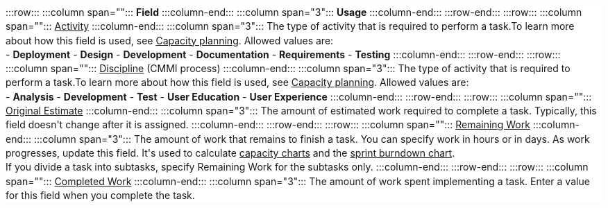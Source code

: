 :::row:::
   :::column span="":::
      **Field**
   :::column-end:::
   :::column span="3":::
      **Usage**
   :::column-end:::
:::row-end:::
:::row:::
   :::column span="":::
      [Activity](../queries/query-numeric.md) 
   :::column-end:::
   :::column span="3":::
      The type of activity that is required to perform a task.To learn more about how this field is used, see [Capacity planning](../sprints/set-capacity.md). Allowed values are:  
      - **Deployment**
      - **Design**
      - **Development**
      - **Documentation**
      - **Requirements**
      - **Testing**
   :::column-end:::
:::row-end:::
:::row:::
   :::column span="":::
      [Discipline](../queries/query-numeric.md) (CMMI process)
   :::column-end:::
   :::column span="3":::
      The type of activity that is required to perform a task.To learn more about how this field is used, see [Capacity planning](../sprints/set-capacity.md). Allowed values are:  
      - **Analysis**
      - **Development**
      - **Test**
      - **User Education**
      - **User Experience**
   :::column-end:::
:::row-end:::
:::row:::
   :::column span="":::
      [Original Estimate](../queries/query-numeric.md)
   :::column-end:::
   :::column span="3":::
      The amount of estimated work required to complete a task. Typically, this field doesn't change after it is assigned. 
   :::column-end:::
:::row-end:::
:::row:::
   :::column span="":::
      [Remaining Work](../queries/query-numeric.md)
   :::column-end:::
   :::column span="3":::
      The amount of work that remains to finish a task. You can specify work in hours or in days. As work progresses, update this field. It's used to calculate [capacity charts](../sprints/set-capacity.md) and the [sprint burndown chart](../../report/dashboards/configure-sprint-burndown.md).   
      If you divide a task into subtasks, specify Remaining Work for the subtasks only. 
   :::column-end:::
:::row-end:::
:::row:::
   :::column span="":::
      [Completed Work](../queries/query-numeric.md)
   :::column-end:::
   :::column span="3":::
      The amount of work spent implementing a task. Enter a value for this field when you complete the task.